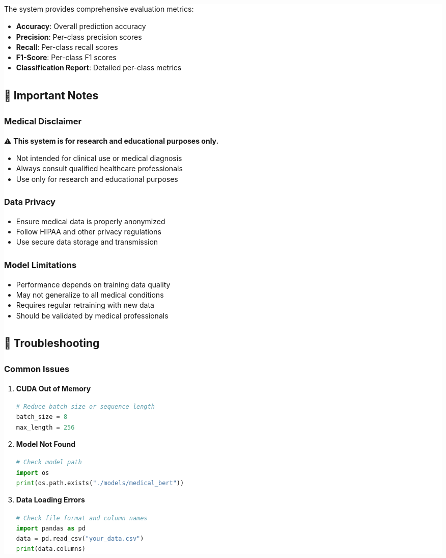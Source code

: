 The system provides comprehensive evaluation metrics:

- **Accuracy**: Overall prediction accuracy
- **Precision**: Per-class precision scores
- **Recall**: Per-class recall scores
- **F1-Score**: Per-class F1 scores
- **Classification Report**: Detailed per-class metrics

## 🚨 Important Notes

### Medical Disclaimer

⚠️ **This system is for research and educational purposes only.**
- Not intended for clinical use or medical diagnosis
- Always consult qualified healthcare professionals
- Use only for research and educational purposes

### Data Privacy

- Ensure medical data is properly anonymized
- Follow HIPAA and other privacy regulations
- Use secure data storage and transmission

### Model Limitations

- Performance depends on training data quality
- May not generalize to all medical conditions
- Requires regular retraining with new data
- Should be validated by medical professionals

## 🔧 Troubleshooting

### Common Issues

1. **CUDA Out of Memory**
   ```python
   # Reduce batch size or sequence length
   batch_size = 8
   max_length = 256
   ```

2. **Model Not Found**
   ```python
   # Check model path
   import os
   print(os.path.exists("./models/medical_bert"))
   ```

3. **Data Loading Errors**
   ```python
   # Check file format and column names
   import pandas as pd
   data = pd.read_csv("your_data.csv")
   print(data.columns)
   ```

